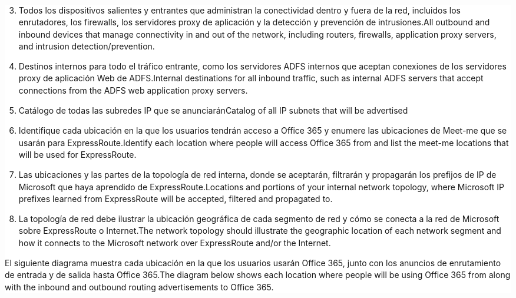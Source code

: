 3. <span data-ttu-id="6b1a6-238">Todos los dispositivos salientes y entrantes que administran la conectividad dentro y fuera de la red, incluidos los enrutadores, los firewalls, los servidores proxy de aplicación y la detección y prevención de intrusiones.</span><span class="sxs-lookup"><span data-stu-id="6b1a6-238">All outbound and inbound devices that manage connectivity in and out of the network, including routers, firewalls, application proxy servers, and intrusion detection/prevention.</span></span>

4. <span data-ttu-id="6b1a6-239">Destinos internos para todo el tráfico entrante, como los servidores ADFS internos que aceptan conexiones de los servidores proxy de aplicación Web de ADFS.</span><span class="sxs-lookup"><span data-stu-id="6b1a6-239">Internal destinations for all inbound traffic, such as internal ADFS servers that accept connections from the ADFS web application proxy servers.</span></span>

5. <span data-ttu-id="6b1a6-240">Catálogo de todas las subredes IP que se anunciarán</span><span class="sxs-lookup"><span data-stu-id="6b1a6-240">Catalog of all IP subnets that will be advertised</span></span>

6. <span data-ttu-id="6b1a6-241">Identifique cada ubicación en la que los usuarios tendrán acceso a Office 365 y enumere las ubicaciones de Meet-me que se usarán para ExpressRoute.</span><span class="sxs-lookup"><span data-stu-id="6b1a6-241">Identify each location where people will access Office 365 from and list the meet-me locations that will be used for ExpressRoute.</span></span>

7. <span data-ttu-id="6b1a6-242">Las ubicaciones y las partes de la topología de red interna, donde se aceptarán, filtrarán y propagarán los prefijos de IP de Microsoft que haya aprendido de ExpressRoute.</span><span class="sxs-lookup"><span data-stu-id="6b1a6-242">Locations and portions of your internal network topology, where Microsoft IP prefixes learned from ExpressRoute will be accepted, filtered and propagated to.</span></span>

8. <span data-ttu-id="6b1a6-243">La topología de red debe ilustrar la ubicación geográfica de cada segmento de red y cómo se conecta a la red de Microsoft sobre ExpressRoute o Internet.</span><span class="sxs-lookup"><span data-stu-id="6b1a6-243">The network topology should illustrate the geographic location of each network segment and how it connects to the Microsoft network over ExpressRoute and/or the Internet.</span></span>

<span data-ttu-id="6b1a6-244">El siguiente diagrama muestra cada ubicación en la que los usuarios usarán Office 365, junto con los anuncios de enrutamiento de entrada y de salida hasta Office 365.</span><span class="sxs-lookup"><span data-stu-id="6b1a6-244">The diagram below shows each location where people will be using Office 365 from along with the inbound and outbound routing advertisements to Office 365.</span></span>
  